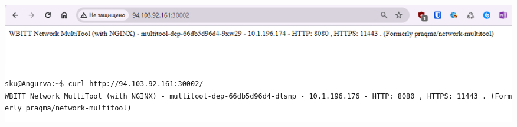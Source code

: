 ![](002.png)

```
sku@Angurva:~$ curl http://94.103.92.161:30002/
WBITT Network MultiTool (with NGINX) - multitool-dep-66db5d96d4-dlsnp - 10.1.196.176 - HTTP: 8080 , HTTPS: 11443 . (Formerly praqma/network-multitool)
```
------
